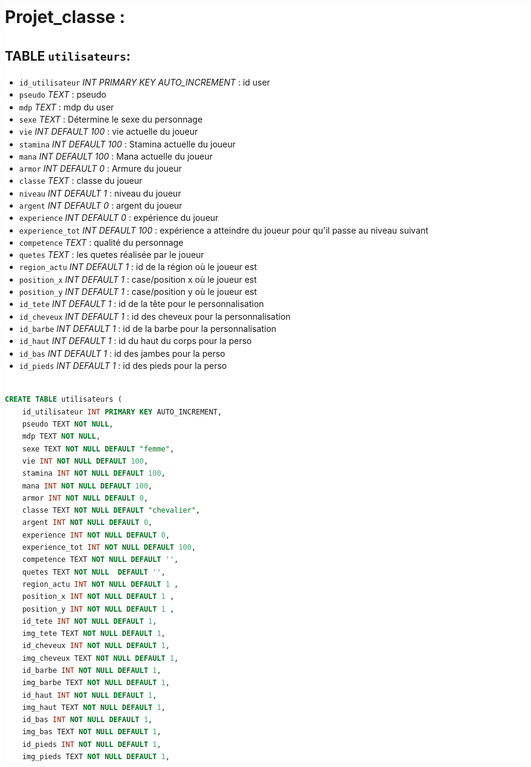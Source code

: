 # Projet_classe :

## TABLE `utilisateurs`:
 - `id_utilisateur` *INT PRIMARY KEY AUTO_INCREMENT* : id user
 - `pseudo` _TEXT_ : pseudo
 - `mdp` _TEXT_ : mdp du user
 - `sexe` _TEXT_ : Détermine le sexe du personnage
 - `vie` _INT DEFAULT 100_ : vie actuelle du joueur
 - `stamina` _INT DEFAULT 100_ : Stamina actuelle du joueur
 - `mana` _INT DEFAULT 100_ : Mana actuelle du joueur
 - `armor` _INT DEFAULT 0_ : Armure du joueur
 - `classe` _TEXT_ : classe du joueur
 - `niveau` _INT DEFAULT 1_ : niveau du joueur
 - `argent` _INT DEFAULT 0_ : argent du joueur
 - `experience` _INT DEFAULT 0_ : expérience du joueur
 - `experience_tot` _INT DEFAULT 100_ : expérience a atteindre du joueur pour qu'il passe au niveau suivant
 - `competence` _TEXT_ : qualité du personnage
 - `quetes` _TEXT_ : les quetes réalisée par le joueur
 - `region_actu` _INT DEFAULT 1_ : id de la région où le joueur est
 - `position_x` _INT DEFAULT 1_ : case/position x où le joueur est
 - `position_y` _INT DEFAULT 1_ : case/position y où le joueur est
 - `id_tete` _INT DEFAULT 1_ : id de la tête pour le personnalisation
 - `id_cheveux` _INT DEFAULT 1_ : id des cheveux pour la personnalisation
 - `id_barbe` _INT DEFAULT 1_ : id de la barbe pour la personnalisation
 - `id_haut` _INT DEFAULT 1_ : id du haut du corps pour la perso
 - `id_bas` _INT DEFAULT 1_ : id des jambes pour la perso
 - `id_pieds` _INT DEFAULT 1_ : id des pieds pour la perso


```sql

CREATE TABLE utilisateurs (
	id_utilisateur INT PRIMARY KEY AUTO_INCREMENT,
	pseudo TEXT NOT NULL,
	mdp TEXT NOT NULL,
 	sexe TEXT NOT NULL DEFAULT "femme",
 	vie INT NOT NULL DEFAULT 100,
 	stamina INT NOT NULL DEFAULT 100,
 	mana INT NOT NULL DEFAULT 100,
 	armor INT NOT NULL DEFAULT 0,
 	classe TEXT NOT NULL DEFAULT "chevalier",
 	argent INT NOT NULL DEFAULT 0,
 	experience INT NOT NULL DEFAULT 0,
 	experience_tot INT NOT NULL DEFAULT 100,
 	competence TEXT NOT NULL DEFAULT '',
 	quetes TEXT NOT NULL  DEFAULT '',
 	region_actu INT NOT NULL DEFAULT 1 ,
 	position_x INT NOT NULL DEFAULT 1 ,
 	position_y INT NOT NULL DEFAULT 1 ,
	id_tete INT NOT NULL DEFAULT 1,
	img_tete TEXT NOT NULL DEFAULT 1,
	id_cheveux INT NOT NULL DEFAULT 1,
	img_cheveux TEXT NOT NULL DEFAULT 1,
	id_barbe INT NOT NULL DEFAULT 1,
	img_barbe TEXT NOT NULL DEFAULT 1,
	id_haut INT NOT NULL DEFAULT 1,
	img_haut TEXT NOT NULL DEFAULT 1,
	id_bas INT NOT NULL DEFAULT 1,
	img_bas TEXT NOT NULL DEFAULT 1,
	id_pieds INT NOT NULL DEFAULT 1,
	img_pieds TEXT NOT NULL DEFAULT 1,
```